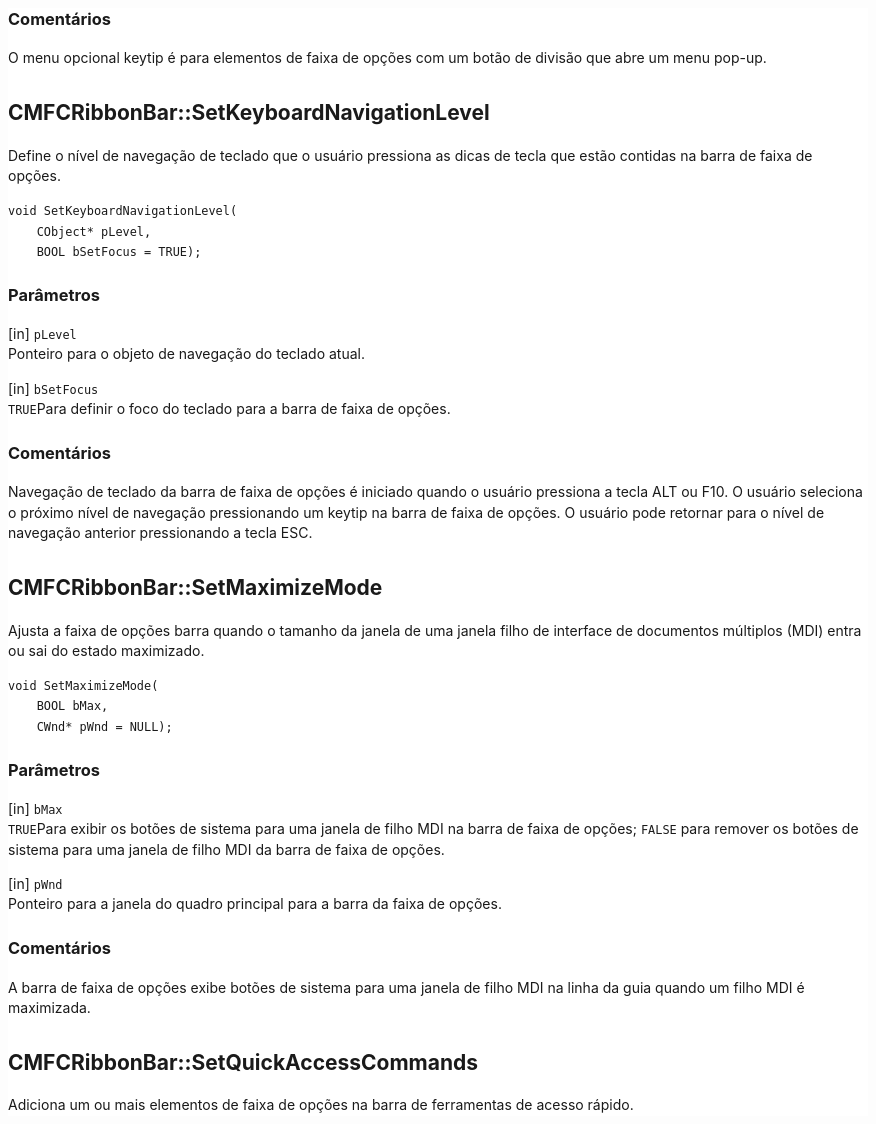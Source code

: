 ### <a name="remarks"></a>Comentários  
 O menu opcional keytip é para elementos de faixa de opções com um botão de divisão que abre um menu pop-up.  
  
##  <a name="setkeyboardnavigationlevel"></a>CMFCRibbonBar::SetKeyboardNavigationLevel  
 Define o nível de navegação de teclado que o usuário pressiona as dicas de tecla que estão contidas na barra de faixa de opções.  
  
```  
void SetKeyboardNavigationLevel(
    CObject* pLevel,  
    BOOL bSetFocus = TRUE);
```  
  
### <a name="parameters"></a>Parâmetros  
 [in] `pLevel`  
 Ponteiro para o objeto de navegação do teclado atual.  
  
 [in] `bSetFocus`  
 `TRUE`Para definir o foco do teclado para a barra de faixa de opções.  
  
### <a name="remarks"></a>Comentários  
 Navegação de teclado da barra de faixa de opções é iniciado quando o usuário pressiona a tecla ALT ou F10. O usuário seleciona o próximo nível de navegação pressionando um keytip na barra de faixa de opções. O usuário pode retornar para o nível de navegação anterior pressionando a tecla ESC.  
  
##  <a name="setmaximizemode"></a>CMFCRibbonBar::SetMaximizeMode  
 Ajusta a faixa de opções barra quando o tamanho da janela de uma janela filho de interface de documentos múltiplos (MDI) entra ou sai do estado maximizado.  
  
```  
void SetMaximizeMode(
    BOOL bMax,  
    CWnd* pWnd = NULL);
```  
  
### <a name="parameters"></a>Parâmetros  
 [in] `bMax`  
 `TRUE`Para exibir os botões de sistema para uma janela de filho MDI na barra de faixa de opções; `FALSE` para remover os botões de sistema para uma janela de filho MDI da barra de faixa de opções.  
  
 [in] `pWnd`  
 Ponteiro para a janela do quadro principal para a barra da faixa de opções.  
  
### <a name="remarks"></a>Comentários  
 A barra de faixa de opções exibe botões de sistema para uma janela de filho MDI na linha da guia quando um filho MDI é maximizada.  
  
##  <a name="setquickaccesscommands"></a>CMFCRibbonBar::SetQuickAccessCommands  
 Adiciona um ou mais elementos de faixa de opções na barra de ferramentas de acesso rápido.  
  